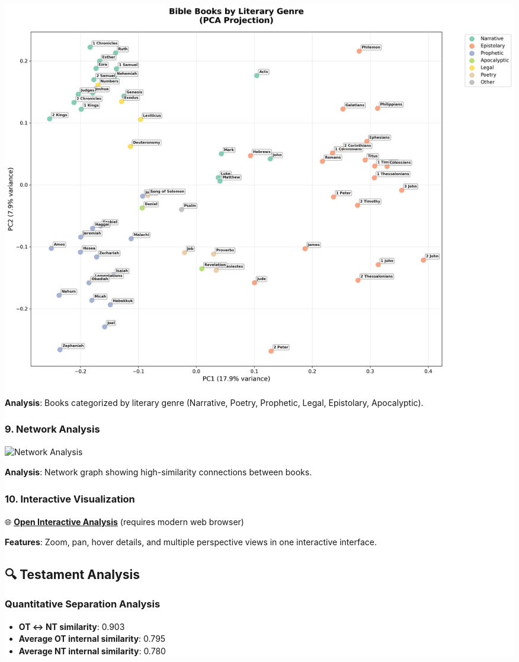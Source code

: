 ![Genre Analysis](../images/08_genre_analysis.png)

**Analysis**: Books categorized by literary genre (Narrative, Poetry, Prophetic, Legal, Epistolary, Apocalyptic).

### 9. Network Analysis
![Network Analysis](../images/09_network_analysis.png)

**Analysis**: Network graph showing high-similarity connections between books.

### 10. Interactive Visualization
🌐 **[Open Interactive Analysis](../interactive_bible_analysis.html)** (requires modern web browser)

**Features**: Zoom, pan, hover details, and multiple perspective views in one interactive interface.

## 🔍 Testament Analysis

### Quantitative Separation Analysis
- **OT ↔ NT similarity**: 0.903
- **Average OT internal similarity**: 0.795
- **Average NT internal similarity**: 0.780
